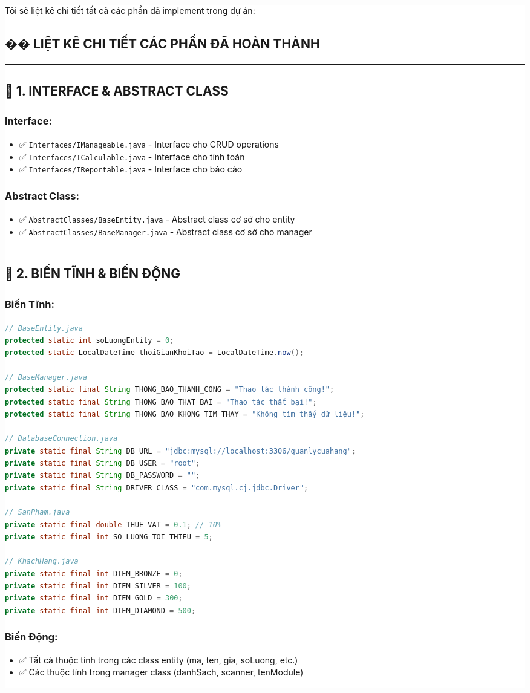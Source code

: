Tôi sẽ liệt kê chi tiết tất cả các phần đã implement trong dự án:

## �� **LIỆT KÊ CHI TIẾT CÁC PHẦN ĐÃ HOÀN THÀNH**

---

## 🔌 **1. INTERFACE & ABSTRACT CLASS**

### **Interface:**
- ✅ `Interfaces/IManageable.java` - Interface cho CRUD operations
- ✅ `Interfaces/ICalculable.java` - Interface cho tính toán
- ✅ `Interfaces/IReportable.java` - Interface cho báo cáo

### **Abstract Class:**
- ✅ `AbstractClasses/BaseEntity.java` - Abstract class cơ sở cho entity
- ✅ `AbstractClasses/BaseManager.java` - Abstract class cơ sở cho manager

---

## 🔢 **2. BIẾN TĨNH & BIẾN ĐỘNG**

### **Biến Tĩnh:**
```java
// BaseEntity.java
protected static int soLuongEntity = 0;
protected static LocalDateTime thoiGianKhoiTao = LocalDateTime.now();

// BaseManager.java
protected static final String THONG_BAO_THANH_CONG = "Thao tác thành công!";
protected static final String THONG_BAO_THAT_BAI = "Thao tác thất bại!";
protected static final String THONG_BAO_KHONG_TIM_THAY = "Không tìm thấy dữ liệu!";

// DatabaseConnection.java
private static final String DB_URL = "jdbc:mysql://localhost:3306/quanlycuahang";
private static final String DB_USER = "root";
private static final String DB_PASSWORD = "";
private static final String DRIVER_CLASS = "com.mysql.cj.jdbc.Driver";

// SanPham.java
private static final double THUE_VAT = 0.1; // 10%
private static final int SO_LUONG_TOI_THIEU = 5;

// KhachHang.java
private static final int DIEM_BRONZE = 0;
private static final int DIEM_SILVER = 100;
private static final int DIEM_GOLD = 300;
private static final int DIEM_DIAMOND = 500;
```

### **Biến Động:**
- ✅ Tất cả thuộc tính trong các class entity (ma, ten, gia, soLuong, etc.)
- ✅ Các thuộc tính trong manager class (danhSach, scanner, tenModule)

---